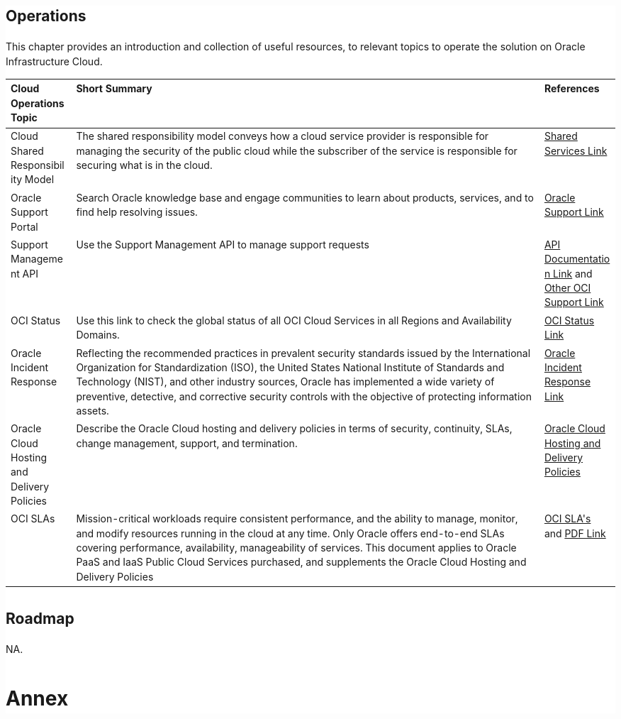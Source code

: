 ## Operations

This chapter provides an introduction and collection of useful resources, to relevant topics to operate the solution on Oracle Infrastructure Cloud.

| Cloud Operations Topic                     | Short Summary                                                                                                                                                                                                                                                                                                                                                                                         | References                                                                                                                                                                                                  |
|:-------------------------------------------|:------------------------------------------------------------------------------------------------------------------------------------------------------------------------------------------------------------------------------------------------------------------------------------------------------------------------------------------------------------------------------------------------------|:------------------------------------------------------------------------------------------------------------------------------------------------------------------------------------------------------------|
| Cloud Shared Responsibility Model          | The shared responsibility model conveys how a cloud service provider is responsible for managing the security of the public cloud while the subscriber of the service is responsible for securing what is in the cloud.                                                                                                                                                                               | [Shared Services Link](https://www.oracle.com/a/ocom/docs/cloud/oracle-ctr-2020-shared-responsibility.pdf)                                                                                                  |
| Oracle Support Portal                      | Search Oracle knowledge base and engage communities to learn about products, services, and to find help resolving issues.                                                                                                                                                                                                                                                                             | [Oracle Support Link](https://support.oracle.com/portal/)                                                                                                                                                   |
| Support Management API                     | Use the Support Management API to manage support requests                                                                                                                                                                                                                                                                                                                                             | [API Documentation Link](https://docs.oracle.com/en-us/iaas/api/#/en/incidentmanagement/20181231/) and [Other OCI Support Link](https://docs.oracle.com/en-us/iaas/Content/GSG/Tasks/contactingsupport.htm) |
| OCI Status                                 | Use this link to check the global status of all OCI Cloud Services in all Regions and Availability Domains.                                                                                                                                                                                                                                                                                           | [OCI Status Link](https://ocistatus.oraclecloud.com/)                                                                                                                                                       |
| Oracle Incident Response                   | Reflecting the recommended practices in prevalent security standards issued by the International Organization for Standardization (ISO), the United States National Institute of Standards and Technology (NIST), and other industry sources, Oracle has implemented a wide variety of preventive, detective, and corrective security controls with the objective of protecting information assets.   | [Oracle Incident Response Link](https://ocistatus.oraclecloud.com/)                                                                                                                                         |
| Oracle Cloud Hosting and Delivery Policies | Describe the Oracle Cloud hosting and delivery policies in terms of security, continuity, SLAs, change management, support, and termination.                                                                                                                                                                                                                                                          | [Oracle Cloud Hosting and Delivery Policies](https://www.oracle.com/us/corporate/contracts/ocloud-hosting-delivery-policies-3089853.pdf)                                                                    |
| OCI SLAs                                   | Mission-critical workloads require consistent performance, and the ability to manage, monitor, and modify resources running in the cloud at any time. Only Oracle offers end-to-end SLAs covering performance, availability, manageability of services. This document applies to Oracle PaaS and IaaS Public Cloud Services purchased, and supplements the Oracle Cloud Hosting and Delivery Policies | [OCI SLA's](https://www.oracle.com/cloud/sla/) and [PDF Link](https://www.oracle.com/assets/paas-iaas-pub-cld-srvs-pillar-4021422.pdf)                                                                      |

## Roadmap

NA.

# Annex

